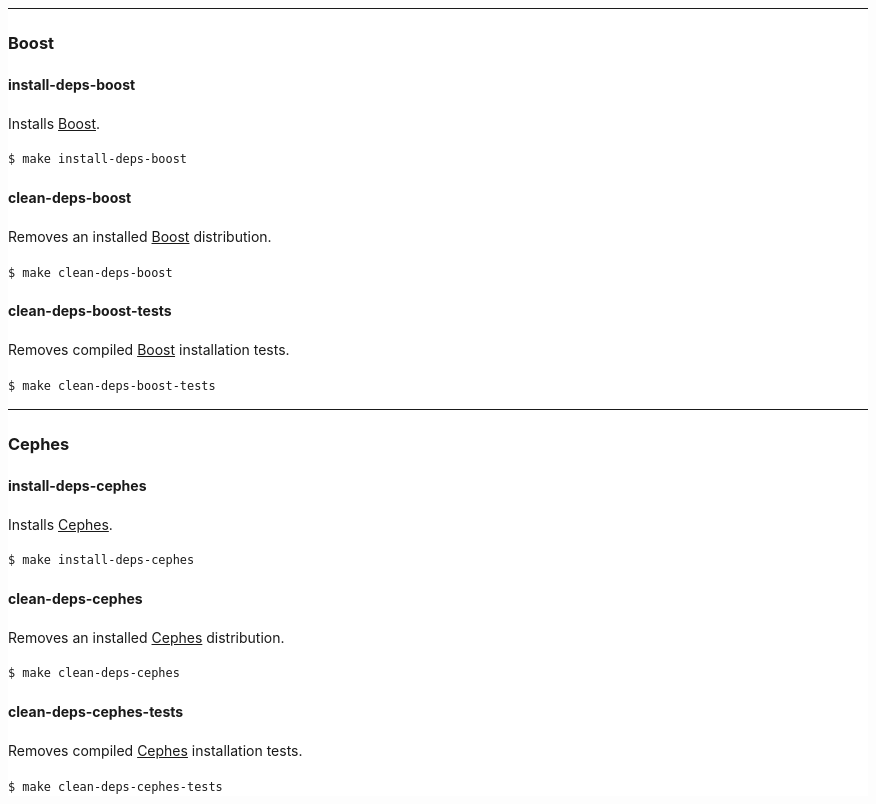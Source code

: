 * * *

<a name="boost"></a>

### Boost

#### install-deps-boost

Installs [Boost][boost].

```bash
$ make install-deps-boost
```

#### clean-deps-boost

Removes an installed [Boost][boost] distribution.

```bash
$ make clean-deps-boost
```

#### clean-deps-boost-tests

Removes compiled [Boost][boost] installation tests.

```bash
$ make clean-deps-boost-tests
```

* * *

<a name="cephes"></a>

### Cephes

#### install-deps-cephes

Installs [Cephes][cephes].

```bash
$ make install-deps-cephes
```

#### clean-deps-cephes

Removes an installed [Cephes][cephes] distribution.

```bash
$ make clean-deps-cephes
```

#### clean-deps-cephes-tests

Removes compiled [Cephes][cephes] installation tests.

```bash
$ make clean-deps-cephes-tests
```


[make]: https://www.gnu.org/software/make/
[boost]: http://www.boost.org/
[cephes]: http://www.moshier.net/#Cephes
[cppcheck]: http://cppcheck.sourceforge.net/
[electron]: https://www.electronjs.org/
[emscripten-sdk]: https://github.com/emscripten-core/emsdk
[node-js]: https://nodejs.org/en/
[node-js-add-ons]: https://nodejs.org/api/addons.html
[openblas]: https://github.com/xianyi/OpenBLAS
[shellcheck]: https://github.com/koalaman/shellcheck
[wabt]: https://github.com/WebAssembly/wabt